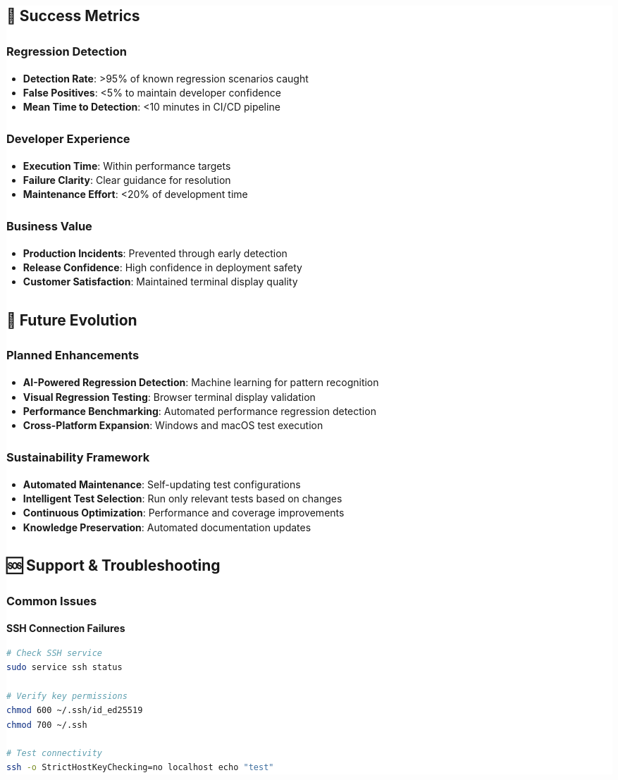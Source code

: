 ## 🎯 Success Metrics

### Regression Detection
- **Detection Rate**: >95% of known regression scenarios caught
- **False Positives**: <5% to maintain developer confidence
- **Mean Time to Detection**: <10 minutes in CI/CD pipeline

### Developer Experience
- **Execution Time**: Within performance targets
- **Failure Clarity**: Clear guidance for resolution
- **Maintenance Effort**: <20% of development time

### Business Value
- **Production Incidents**: Prevented through early detection
- **Release Confidence**: High confidence in deployment safety
- **Customer Satisfaction**: Maintained terminal display quality

## 🔮 Future Evolution

### Planned Enhancements
- **AI-Powered Regression Detection**: Machine learning for pattern recognition
- **Visual Regression Testing**: Browser terminal display validation
- **Performance Benchmarking**: Automated performance regression detection
- **Cross-Platform Expansion**: Windows and macOS test execution

### Sustainability Framework
- **Automated Maintenance**: Self-updating test configurations
- **Intelligent Test Selection**: Run only relevant tests based on changes
- **Continuous Optimization**: Performance and coverage improvements
- **Knowledge Preservation**: Automated documentation updates

## 🆘 Support & Troubleshooting

### Common Issues

**SSH Connection Failures**
```bash
# Check SSH service
sudo service ssh status

# Verify key permissions  
chmod 600 ~/.ssh/id_ed25519
chmod 700 ~/.ssh

# Test connectivity
ssh -o StrictHostKeyChecking=no localhost echo "test"
```
